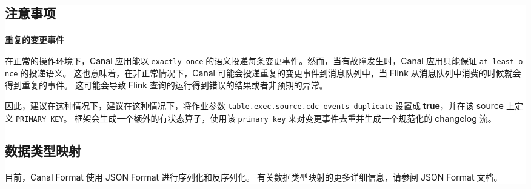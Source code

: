 ## 注意事项

**重复的变更事件**

在正常的操作环境下，Canal 应用能以 `exactly-once` 的语义投递每条变更事件。然而，当有故障发生时，Canal 应用只能保证 `at-least-once` 的投递语义。 
这也意味着，在非正常情况下，Canal 可能会投递重复的变更事件到消息队列中，当 Flink 从消息队列中消费的时候就会得到重复的事件。 
这可能会导致 Flink 查询的运行得到错误的结果或者非预期的异常。

因此，建议在这种情况下，建议在这种情况下，将作业参数 `table.exec.source.cdc-events-duplicate` 设置成 **true**，并在该 source 上定义 `PRIMARY KEY`。
框架会生成一个额外的有状态算子，使用该 `primary key` 来对变更事件去重并生成一个规范化的 changelog 流。

## 数据类型映射

目前，Canal Format 使用 JSON Format 进行序列化和反序列化。 有关数据类型映射的更多详细信息，请参阅 JSON Format 文档。